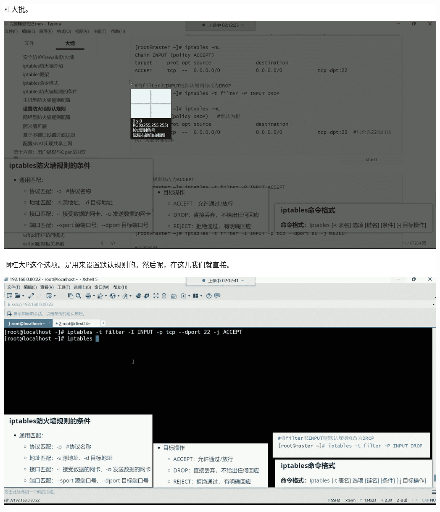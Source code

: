 杠大批。

![](img/b22b0b778424416cca1eb7acfc7fc50a_84.png)

啊杠大P这个选项。是用来设置默认规则的。然后呢，在这儿我们就直接。

![](img/b22b0b778424416cca1eb7acfc7fc50a_86.png)

